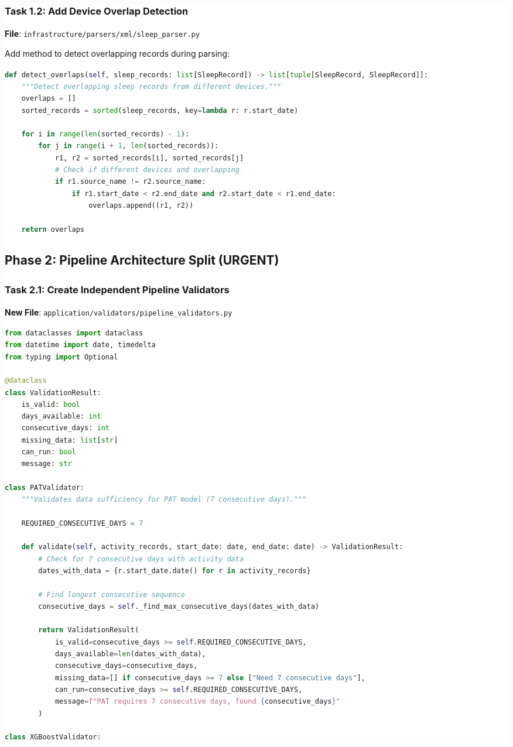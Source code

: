 ### Task 1.2: Add Device Overlap Detection
**File**: `infrastructure/parsers/xml/sleep_parser.py`

Add method to detect overlapping records during parsing:
```python
def detect_overlaps(self, sleep_records: list[SleepRecord]) -> list[tuple[SleepRecord, SleepRecord]]:
    """Detect overlapping sleep records from different devices."""
    overlaps = []
    sorted_records = sorted(sleep_records, key=lambda r: r.start_date)
    
    for i in range(len(sorted_records) - 1):
        for j in range(i + 1, len(sorted_records)):
            r1, r2 = sorted_records[i], sorted_records[j]
            # Check if different devices and overlapping
            if r1.source_name != r2.source_name:
                if r1.start_date < r2.end_date and r2.start_date < r1.end_date:
                    overlaps.append((r1, r2))
    
    return overlaps
```

## Phase 2: Pipeline Architecture Split (URGENT)

### Task 2.1: Create Independent Pipeline Validators
**New File**: `application/validators/pipeline_validators.py`

```python
from dataclasses import dataclass
from datetime import date, timedelta
from typing import Optional

@dataclass
class ValidationResult:
    is_valid: bool
    days_available: int
    consecutive_days: int
    missing_data: list[str]
    can_run: bool
    message: str

class PATValidator:
    """Validates data sufficiency for PAT model (7 consecutive days)."""
    
    REQUIRED_CONSECUTIVE_DAYS = 7
    
    def validate(self, activity_records, start_date: date, end_date: date) -> ValidationResult:
        # Check for 7 consecutive days with activity data
        dates_with_data = {r.start_date.date() for r in activity_records}
        
        # Find longest consecutive sequence
        consecutive_days = self._find_max_consecutive_days(dates_with_data)
        
        return ValidationResult(
            is_valid=consecutive_days >= self.REQUIRED_CONSECUTIVE_DAYS,
            days_available=len(dates_with_data),
            consecutive_days=consecutive_days,
            missing_data=[] if consecutive_days >= 7 else ["Need 7 consecutive days"],
            can_run=consecutive_days >= self.REQUIRED_CONSECUTIVE_DAYS,
            message=f"PAT requires 7 consecutive days, found {consecutive_days}"
        )

class XGBoostValidator:
```